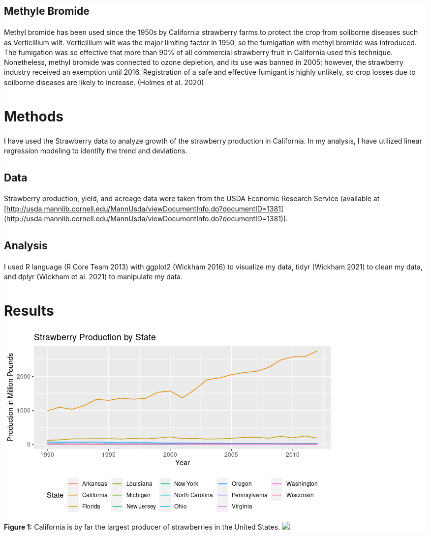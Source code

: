 ## Methyle Bromide

Methyl bromide has been used since the 1950s by California strawberry farms to protect the crop from soilborne diseases such as Verticillium wilt. Verticillium wilt was the major limiting factor in 1950, so the fumigation with methyl bromide was introduced. The fumigation was so effective that more than 90% of all commercial strawberry fruit in California used this technique. Nonetheless, methyl bromide was connected to ozone depletion, and its use was banned in 2005; however, the strawberry industry received an exemption until 2016. Registration of a safe and effective fumigant is highly unlikely, so crop losses due to soilborne diseases are likely to increase. (Holmes et al. 2020)

# Methods

I have used the Strawberry data to analyze growth of the strawberry production in California. In my analysis, I have utilized linear regression modeling to identify the trend and deviations.

## Data

Strawberry production, yield, and acreage data were taken from the USDA Economic Research Service (available at [http://usda.mannlib.cornell.edu/MannUsda/viewDocumentInfo.do?documentID=1381](http://usda.mannlib.cornell.edu/MannUsda/viewDocumentInfo.do?documentID=1381)).

## Analysis

I used R language (R Core Team 2013) with ggplot2 (Wickham 2016) to visualize my data, tidyr (Wickham 2021) to clean my data, and dplyr (Wickham et al. 2021) to manipulate my data.

# Results

![](assets/image003.png)\
**Figure 1:** California is by far the largest producer of strawberries in the United States. ![](RackMultipart20220308-4-uqmzmi_html_4e17c70914e6a0d5.png)
